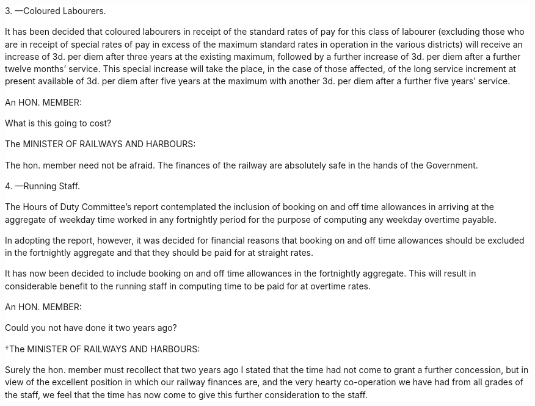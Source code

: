 <p>3. &#x2014;Coloured Labourers.</p>

<p>It has been decided that coloured labourers in receipt of the standard rates of pay for this class of labourer (excluding those who are in receipt of special rates of pay in excess of the maximum standard rates in operation in the various districts) will receive an increase of 3d. per diem after three years at the existing maximum, followed by a further increase of 3d. per diem after a further twelve months&#x2019; service. This special increase will take the place, in the case of those affected, of the long service increment at present available of 3d. per diem after five years at the maximum with another 3d. per diem after a further five years&#x2019; service.</p>

<speech by="#hon_member">

<from>An <person refersTo="hansard_za">HON. MEMBER</person>:</from>

<p>What is this going to cost?</p>

</speech>

<speech by="#minister_of_railways_and_harbours">

<from>The <person refersTo="hansard_za">MINISTER OF RAILWAYS AND HARBOURS</person>:</from>

<p>The hon. member need not be afraid. The finances of the railway are absolutely safe in the hands of the Government.</p>

</speech>

<p>4. &#x2014;Running Staff.</p>

<p>The Hours of Duty Committee&#x2019;s report contemplated the inclusion of booking on and off time allowances in arriving at the aggregate of weekday time worked in any fortnightly period for the purpose of computing any weekday overtime payable.</p>

<p>In adopting the report, however, it was decided for financial reasons that booking on and off time allowances should be excluded in the fortnightly aggregate and that they should be paid for at straight rates.</p>

<p>It has now been decided to include booking on and off time allowances in the fortnightly aggregate. This will result in considerable benefit to the running staff in computing time to be paid for at overtime rates.</p>

<speech by="#hon_member">

<from>An <person refersTo="hansard_za">HON. MEMBER</person>:</from>

<p>Could you not have done it two years ago?</p>

</speech>

<speech by="#minister_of_railways_and_harbours">

<from><span class="col_1357-1358" refersTo="page_0716"/>&#x2020;The <person refersTo="hansard_za">MINISTER OF RAILWAYS AND HARBOURS</person>:</from>

<p>Surely the hon. member must recollect that two years ago I stated that the time had not come to grant a further concession, but in view of the excellent position in which our railway finances are, and the very hearty co-operation we have had from all grades of the staff, we feel that the time has now come to give this further consideration to the staff.</p>

</speech>
